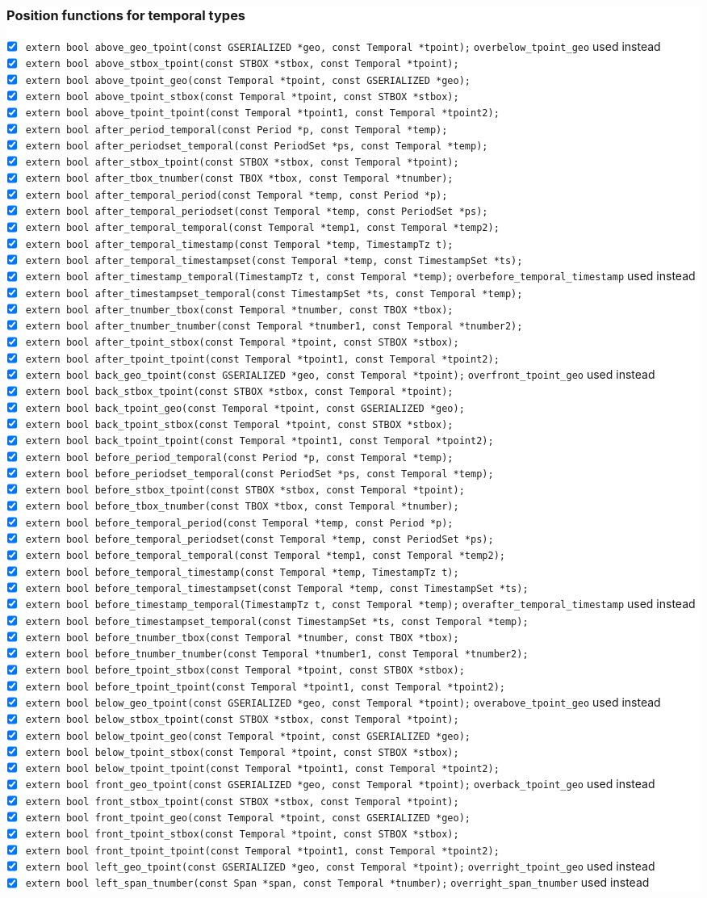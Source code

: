 

### Position functions for temporal types

- [x] `extern bool above_geo_tpoint(const GSERIALIZED *geo, const Temporal *tpoint);` `overbelow_tpoint_geo` used instead
- [x] `extern bool above_stbox_tpoint(const STBOX *stbox, const Temporal *tpoint);`
- [x] `extern bool above_tpoint_geo(const Temporal *tpoint, const GSERIALIZED *geo);`
- [x] `extern bool above_tpoint_stbox(const Temporal *tpoint, const STBOX *stbox);`
- [x] `extern bool above_tpoint_tpoint(const Temporal *tpoint1, const Temporal *tpoint2);`
- [x] `extern bool after_period_temporal(const Period *p, const Temporal *temp);`
- [x] `extern bool after_periodset_temporal(const PeriodSet *ps, const Temporal *temp);`
- [x] `extern bool after_stbox_tpoint(const STBOX *stbox, const Temporal *tpoint);`
- [x] `extern bool after_tbox_tnumber(const TBOX *tbox, const Temporal *tnumber);`
- [x] `extern bool after_temporal_period(const Temporal *temp, const Period *p);`
- [x] `extern bool after_temporal_periodset(const Temporal *temp, const PeriodSet *ps);`
- [x] `extern bool after_temporal_temporal(const Temporal *temp1, const Temporal *temp2);`
- [x] `extern bool after_temporal_timestamp(const Temporal *temp, TimestampTz t);`
- [x] `extern bool after_temporal_timestampset(const Temporal *temp, const TimestampSet *ts);`
- [x] `extern bool after_timestamp_temporal(TimestampTz t, const Temporal *temp);` `overbefore_temporal_timestamp` used instead
- [x] `extern bool after_timestampset_temporal(const TimestampSet *ts, const Temporal *temp);`
- [x] `extern bool after_tnumber_tbox(const Temporal *tnumber, const TBOX *tbox);`
- [x] `extern bool after_tnumber_tnumber(const Temporal *tnumber1, const Temporal *tnumber2);`
- [x] `extern bool after_tpoint_stbox(const Temporal *tpoint, const STBOX *stbox);`
- [x] `extern bool after_tpoint_tpoint(const Temporal *tpoint1, const Temporal *tpoint2);`
- [x] `extern bool back_geo_tpoint(const GSERIALIZED *geo, const Temporal *tpoint);` `overfront_tpoint_geo` used instead
- [x] `extern bool back_stbox_tpoint(const STBOX *stbox, const Temporal *tpoint);`
- [x] `extern bool back_tpoint_geo(const Temporal *tpoint, const GSERIALIZED *geo);`
- [x] `extern bool back_tpoint_stbox(const Temporal *tpoint, const STBOX *stbox);`
- [x] `extern bool back_tpoint_tpoint(const Temporal *tpoint1, const Temporal *tpoint2);`
- [x] `extern bool before_period_temporal(const Period *p, const Temporal *temp);`
- [x] `extern bool before_periodset_temporal(const PeriodSet *ps, const Temporal *temp);`
- [x] `extern bool before_stbox_tpoint(const STBOX *stbox, const Temporal *tpoint);`
- [x] `extern bool before_tbox_tnumber(const TBOX *tbox, const Temporal *tnumber);`
- [x] `extern bool before_temporal_period(const Temporal *temp, const Period *p);`
- [x] `extern bool before_temporal_periodset(const Temporal *temp, const PeriodSet *ps);`
- [x] `extern bool before_temporal_temporal(const Temporal *temp1, const Temporal *temp2);`
- [x] `extern bool before_temporal_timestamp(const Temporal *temp, TimestampTz t);`
- [x] `extern bool before_temporal_timestampset(const Temporal *temp, const TimestampSet *ts);`
- [x] `extern bool before_timestamp_temporal(TimestampTz t, const Temporal *temp);` `overafter_temporal_timestamp` used instead
- [x] `extern bool before_timestampset_temporal(const TimestampSet *ts, const Temporal *temp);`
- [x] `extern bool before_tnumber_tbox(const Temporal *tnumber, const TBOX *tbox);`
- [x] `extern bool before_tnumber_tnumber(const Temporal *tnumber1, const Temporal *tnumber2);`
- [x] `extern bool before_tpoint_stbox(const Temporal *tpoint, const STBOX *stbox);`
- [x] `extern bool before_tpoint_tpoint(const Temporal *tpoint1, const Temporal *tpoint2);`
- [x] `extern bool below_geo_tpoint(const GSERIALIZED *geo, const Temporal *tpoint);` `overabove_tpoint_geo` used instead
- [x] `extern bool below_stbox_tpoint(const STBOX *stbox, const Temporal *tpoint);`
- [x] `extern bool below_tpoint_geo(const Temporal *tpoint, const GSERIALIZED *geo);`
- [x] `extern bool below_tpoint_stbox(const Temporal *tpoint, const STBOX *stbox);`
- [x] `extern bool below_tpoint_tpoint(const Temporal *tpoint1, const Temporal *tpoint2);`
- [x] `extern bool front_geo_tpoint(const GSERIALIZED *geo, const Temporal *tpoint);` `overback_tpoint_geo` used instead
- [x] `extern bool front_stbox_tpoint(const STBOX *stbox, const Temporal *tpoint);`
- [x] `extern bool front_tpoint_geo(const Temporal *tpoint, const GSERIALIZED *geo);`
- [x] `extern bool front_tpoint_stbox(const Temporal *tpoint, const STBOX *stbox);`
- [x] `extern bool front_tpoint_tpoint(const Temporal *tpoint1, const Temporal *tpoint2);`
- [x] `extern bool left_geo_tpoint(const GSERIALIZED *geo, const Temporal *tpoint);` `overright_tpoint_geo` used instead
- [x] `extern bool left_span_tnumber(const Span *span, const Temporal *tnumber);` `overright_span_tnumber` used instead